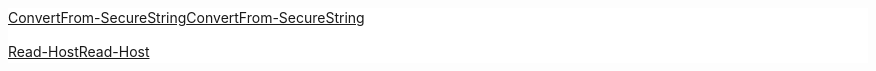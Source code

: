[<span data-ttu-id="8a5c5-179">ConvertFrom-SecureString</span><span class="sxs-lookup"><span data-stu-id="8a5c5-179">ConvertFrom-SecureString</span></span>](ConvertFrom-SecureString.md)

[<span data-ttu-id="8a5c5-180">Read-Host</span><span class="sxs-lookup"><span data-stu-id="8a5c5-180">Read-Host</span></span>](../Microsoft.PowerShell.Utility/Read-Host.md)
